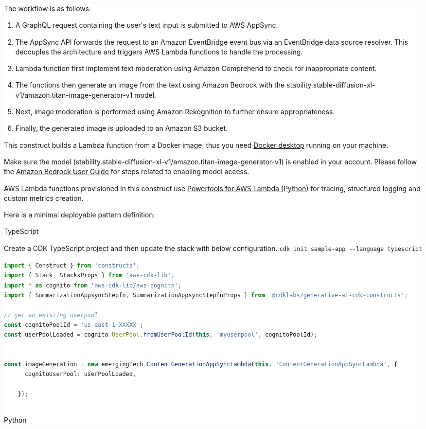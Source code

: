 The workflow is as follows:

1. A GraphQL request containing the user's text input is submitted to AWS AppSync.

2. The AppSync API forwards the request to an Amazon EventBridge event bus via an EventBridge data source resolver. This decouples the architecture and triggers AWS Lambda functions to handle the processing.

3. Lambda function first implement text moderation using Amazon Comprehend to check for inappropriate content.

4. The functions then generate an image from the text using Amazon Bedrock with the stability.stable-diffusion-xl-v1/amazon.titan-image-generator-v1 model.

5. Next, image moderation is performed using Amazon Rekognition to further ensure appropriateness.

6. Finally, the generated image is uploaded to an Amazon S3 bucket.


This construct builds a Lambda function from a Docker image, thus you need [Docker desktop](https://www.docker.com/products/docker-desktop/) running on your machine.

Make sure the model (stability.stable-diffusion-xl-v1/amazon.titan-image-generator-v1) is enabled in your account. Please follow the [Amazon Bedrock User Guide](https://docs.aws.amazon.com/bedrock/latest/userguide/model-access.html) for steps related to enabling model access.

AWS Lambda functions provisioned in this construct use [Powertools for AWS Lambda (Python)](https://github.com/aws-powertools/powertools-lambda-python) for tracing, structured logging and custom metrics creation.

Here is a minimal deployable pattern definition:

TypeScript

Create a CDK TypeScript project and then update the stack with below configuration.
```cdk init sample-app --language typescript```

``` typescript
import { Construct } from 'constructs';
import { Stack, StackxProps } from 'aws-cdk-lib';
import * as cognito from 'aws-cdk-lib/aws-cognito';
import { SummarizationAppsyncStepfn, SummarizationAppsyncStepfnProps } from '@cdklabs/generative-ai-cdk-constructs';

// get an existing userpool 
const cognitoPoolId = 'us-east-1_XXXXX';
const userPoolLoaded = cognito.UserPool.fromUserPoolId(this, 'myuserpool', cognitoPoolId);


const imageGeneration = new emergingTech.ContentGenerationAppSyncLambda(this, 'ContentGenerationAppSyncLambda', {
      cognitoUserPool: userPoolLoaded,
      
    });
    
```
Python
